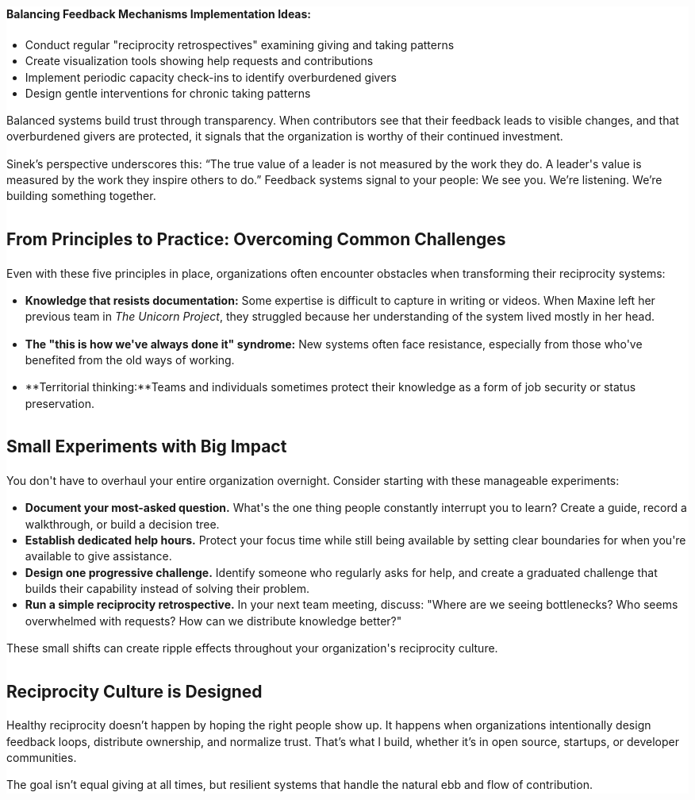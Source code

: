 #### Balancing Feedback Mechanisms Implementation Ideas:

- Conduct regular "reciprocity retrospectives" examining giving and taking patterns
- Create visualization tools showing help requests and contributions
- Implement periodic capacity check-ins to identify overburdened givers
- Design gentle interventions for chronic taking patterns

Balanced systems build trust through transparency. When contributors see that their feedback leads to visible changes, and that overburdened givers are protected, it signals that the organization is worthy of their continued investment.

Sinek’s perspective underscores this: “The true value of a leader is not measured by the work they do. A leader's value is measured by the work they inspire others to do.” Feedback systems signal to your people: We see you. We’re listening. We’re building something together.

## From Principles to Practice: Overcoming Common Challenges

Even with these five principles in place, organizations often encounter obstacles when transforming their reciprocity systems:

- **Knowledge that resists documentation:** Some expertise is difficult to capture in writing or videos. When Maxine left her previous team in *The Unicorn Project*, they struggled because her understanding of the system lived mostly in her head.

- **The "this is how we've always done it" syndrome:** New systems often face resistance, especially from those who've benefited from the old ways of working.

- **Territorial thinking:**Teams and individuals sometimes protect their knowledge as a form of job security or status preservation.

## Small Experiments with Big Impact
You don't have to overhaul your entire organization overnight. Consider starting with these manageable experiments:
- **Document your most-asked question.** What's the one thing people constantly interrupt you to learn? Create a guide, record a walkthrough, or build a decision tree.
- **Establish dedicated help hours.** Protect your focus time while still being available by setting clear boundaries for when you're available to give assistance.
- **Design one progressive challenge.** Identify someone who regularly asks for help, and create a graduated challenge that builds their capability instead of solving their problem.
- **Run a simple reciprocity retrospective.** In your next team meeting, discuss: "Where are we seeing bottlenecks? Who seems overwhelmed with requests? How can we distribute knowledge better?"

These small shifts can create ripple effects throughout your organization's reciprocity culture.

## Reciprocity Culture is Designed

Healthy reciprocity doesn’t happen by hoping the right people show up. It happens when organizations intentionally design feedback loops, distribute ownership, and normalize trust. That’s what I build,  whether it’s in open source, startups, or developer communities.

The goal isn’t equal giving at all times, but resilient systems that handle the natural ebb and flow of contribution.
